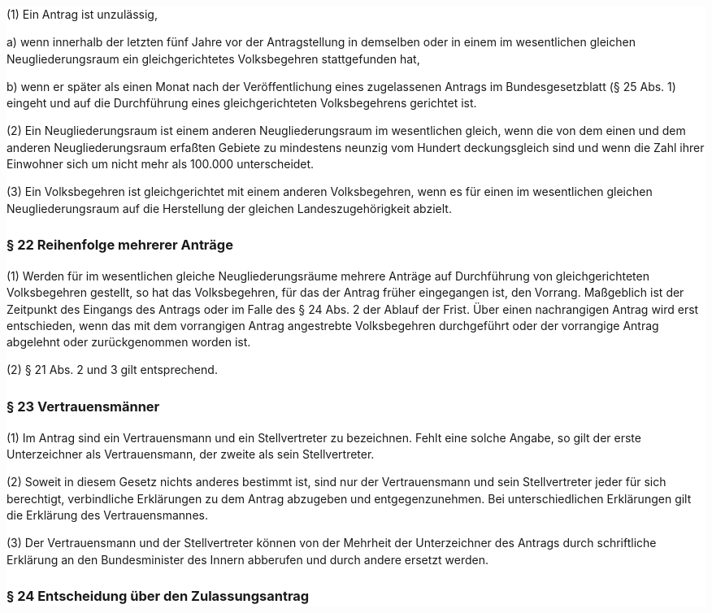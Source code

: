 (1) Ein Antrag ist unzulässig,

a)  wenn innerhalb der letzten fünf Jahre vor der Antragstellung in
    demselben oder in einem im wesentlichen gleichen Neugliederungsraum
    ein gleichgerichtetes Volksbegehren stattgefunden hat,


b)  wenn er später als einen Monat nach der Veröffentlichung eines
    zugelassenen Antrags im Bundesgesetzblatt (§ 25 Abs. 1) eingeht und
    auf die Durchführung eines gleichgerichteten Volksbegehrens gerichtet
    ist.




(2) Ein Neugliederungsraum ist einem anderen Neugliederungsraum im
wesentlichen gleich, wenn die von dem einen und dem anderen
Neugliederungsraum erfaßten Gebiete zu mindestens neunzig vom Hundert
deckungsgleich sind und wenn die Zahl ihrer Einwohner sich um nicht
mehr als 100.000 unterscheidet.

(3) Ein Volksbegehren ist gleichgerichtet mit einem anderen
Volksbegehren, wenn es für einen im wesentlichen gleichen
Neugliederungsraum auf die Herstellung der gleichen
Landeszugehörigkeit abzielt.

### § 22 Reihenfolge mehrerer Anträge

(1) Werden für im wesentlichen gleiche Neugliederungsräume mehrere
Anträge auf Durchführung von gleichgerichteten Volksbegehren gestellt,
so hat das Volksbegehren, für das der Antrag früher eingegangen ist,
den Vorrang. Maßgeblich ist der Zeitpunkt des Eingangs des Antrags
oder im Falle des § 24 Abs. 2 der Ablauf der Frist. Über einen
nachrangigen Antrag wird erst entschieden, wenn das mit dem
vorrangigen Antrag angestrebte Volksbegehren durchgeführt oder der
vorrangige Antrag abgelehnt oder zurückgenommen worden ist.

(2) § 21 Abs. 2 und 3 gilt entsprechend.

### § 23 Vertrauensmänner

(1) Im Antrag sind ein Vertrauensmann und ein Stellvertreter zu
bezeichnen. Fehlt eine solche Angabe, so gilt der erste Unterzeichner
als Vertrauensmann, der zweite als sein Stellvertreter.

(2) Soweit in diesem Gesetz nichts anderes bestimmt ist, sind nur der
Vertrauensmann und sein Stellvertreter jeder für sich berechtigt,
verbindliche Erklärungen zu dem Antrag abzugeben und entgegenzunehmen.
Bei unterschiedlichen Erklärungen gilt die Erklärung des
Vertrauensmannes.

(3) Der Vertrauensmann und der Stellvertreter können von der Mehrheit
der Unterzeichner des Antrags durch schriftliche Erklärung an den
Bundesminister des Innern abberufen und durch andere ersetzt werden.

### § 24 Entscheidung über den Zulassungsantrag
